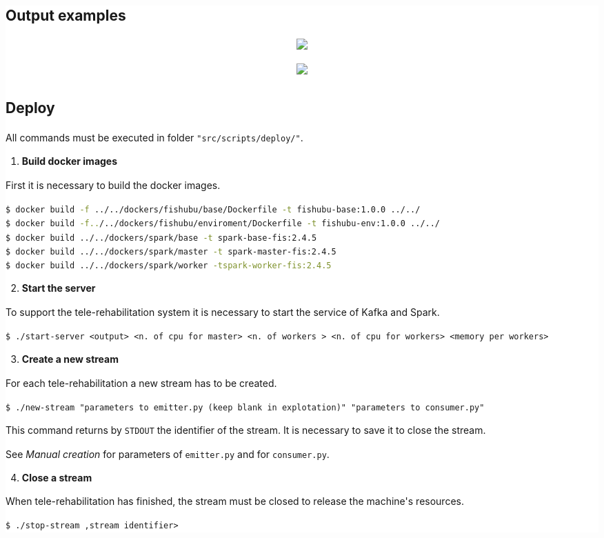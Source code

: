 
## Output examples

<p align="center">
  <img src="https://raw.githubusercontent.com/jlgarridol/TFM-FIS-IF/master/doc/img/gifdemo.gif" width="500"/>
</p>

<p align="center">
  <img src="https://raw.githubusercontent.com/Josemi/TFM-FIS-IA/master/doc/Latex/img/josemi.gif" width="500"/>
</p>

## Deploy

All commands must be executed in folder ```"src/scripts/deploy/"```.

1. **Build docker images**

First it is necessary to build the docker images.

```bash
$ docker build -f ../../dockers/fishubu/base/Dockerfile -t fishubu-base:1.0.0 ../../
$ docker build -f../../dockers/fishubu/enviroment/Dockerfile -t fishubu-env:1.0.0 ../../
$ docker build ../../dockers/spark/base -t spark-base-fis:2.4.5
$ docker build ../../dockers/spark/master -t spark-master-fis:2.4.5
$ docker build ../../dockers/spark/worker -tspark-worker-fis:2.4.5
```

2. **Start the server**

To support the tele-rehabilitation system it is necessary to start the service of Kafka and Spark.
   
```
$ ./start-server <output> <n. of cpu for master> <n. of workers > <n. of cpu for workers> <memory per workers>
```

3. **Create a new stream**

For each tele-rehabilitation a new stream has to be created.

```
$ ./new-stream "parameters to emitter.py (keep blank in explotation)" "parameters to consumer.py"
```

This command returns by ```STDOUT``` the identifier of the stream. It is necessary to save it to close the stream.

See *Manual creation* for parameters of ```emitter.py``` and for ```consumer.py```.

4. **Close a stream**

When tele-rehabilitation has finished, the stream must be closed to release the machine's resources.

```
$ ./stop-stream ,stream identifier>
```
